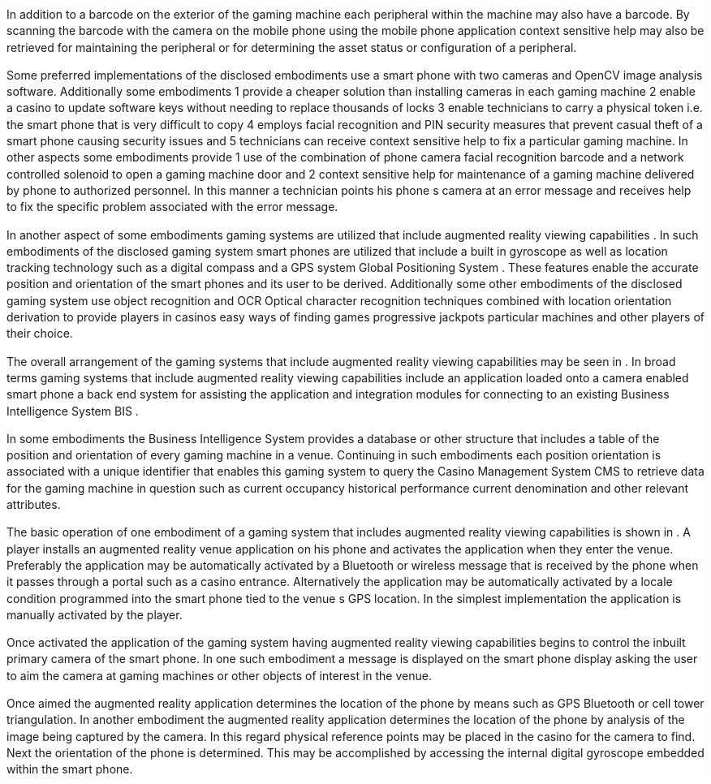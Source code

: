 In addition to a barcode on the exterior of the gaming machine each peripheral within the machine may also have a barcode. By scanning the barcode with the camera on the mobile phone using the mobile phone application context sensitive help may also be retrieved for maintaining the peripheral or for determining the asset status or configuration of a peripheral.

Some preferred implementations of the disclosed embodiments use a smart phone with two cameras and OpenCV image analysis software. Additionally some embodiments 1 provide a cheaper solution than installing cameras in each gaming machine 2 enable a casino to update software keys without needing to replace thousands of locks 3 enable technicians to carry a physical token i.e. the smart phone that is very difficult to copy 4 employs facial recognition and PIN security measures that prevent casual theft of a smart phone causing security issues and 5 technicians can receive context sensitive help to fix a particular gaming machine. In other aspects some embodiments provide 1 use of the combination of phone camera facial recognition barcode and a network controlled solenoid to open a gaming machine door and 2 context sensitive help for maintenance of a gaming machine delivered by phone to authorized personnel. In this manner a technician points his phone s camera at an error message and receives help to fix the specific problem associated with the error message.

In another aspect of some embodiments gaming systems are utilized that include augmented reality viewing capabilities . In such embodiments of the disclosed gaming system smart phones are utilized that include a built in gyroscope as well as location tracking technology such as a digital compass and a GPS system Global Positioning System . These features enable the accurate position and orientation of the smart phones and its user to be derived. Additionally some other embodiments of the disclosed gaming system use object recognition and OCR Optical character recognition techniques combined with location orientation derivation to provide players in casinos easy ways of finding games progressive jackpots particular machines and other players of their choice.

The overall arrangement of the gaming systems that include augmented reality viewing capabilities may be seen in . In broad terms gaming systems that include augmented reality viewing capabilities include an application loaded onto a camera enabled smart phone a back end system for assisting the application and integration modules for connecting to an existing Business Intelligence System BIS .

In some embodiments the Business Intelligence System provides a database or other structure that includes a table of the position and orientation of every gaming machine in a venue. Continuing in such embodiments each position orientation is associated with a unique identifier that enables this gaming system to query the Casino Management System CMS to retrieve data for the gaming machine in question such as current occupancy historical performance current denomination and other relevant attributes.

The basic operation of one embodiment of a gaming system that includes augmented reality viewing capabilities is shown in . A player installs an augmented reality venue application on his phone and activates the application when they enter the venue. Preferably the application may be automatically activated by a Bluetooth or wireless message that is received by the phone when it passes through a portal such as a casino entrance. Alternatively the application may be automatically activated by a locale condition programmed into the smart phone tied to the venue s GPS location. In the simplest implementation the application is manually activated by the player.

Once activated the application of the gaming system having augmented reality viewing capabilities begins to control the inbuilt primary camera of the smart phone. In one such embodiment a message is displayed on the smart phone display asking the user to aim the camera at gaming machines or other objects of interest in the venue.

Once aimed the augmented reality application determines the location of the phone by means such as GPS Bluetooth or cell tower triangulation. In another embodiment the augmented reality application determines the location of the phone by analysis of the image being captured by the camera. In this regard physical reference points may be placed in the casino for the camera to find. Next the orientation of the phone is determined. This may be accomplished by accessing the internal digital gyroscope embedded within the smart phone.
